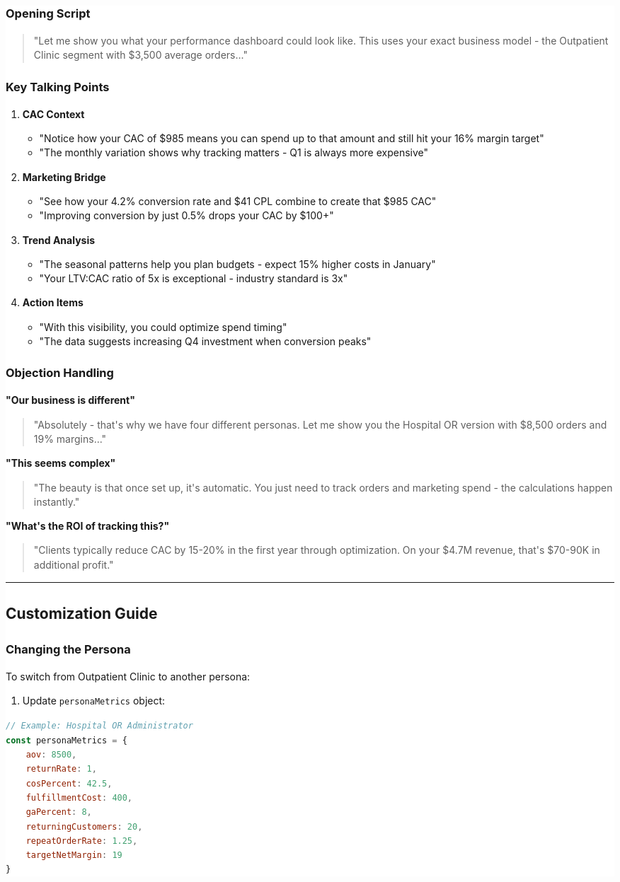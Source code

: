 ### Opening Script
> "Let me show you what your performance dashboard could look like. This uses your exact business model - the Outpatient Clinic segment with $3,500 average orders..."

### Key Talking Points

1. **CAC Context**
   - "Notice how your CAC of $985 means you can spend up to that amount and still hit your 16% margin target"
   - "The monthly variation shows why tracking matters - Q1 is always more expensive"

2. **Marketing Bridge**
   - "See how your 4.2% conversion rate and $41 CPL combine to create that $985 CAC"
   - "Improving conversion by just 0.5% drops your CAC by $100+"

3. **Trend Analysis**
   - "The seasonal patterns help you plan budgets - expect 15% higher costs in January"
   - "Your LTV:CAC ratio of 5x is exceptional - industry standard is 3x"

4. **Action Items**
   - "With this visibility, you could optimize spend timing"
   - "The data suggests increasing Q4 investment when conversion peaks"

### Objection Handling

**"Our business is different"**
> "Absolutely - that's why we have four different personas. Let me show you the Hospital OR version with $8,500 orders and 19% margins..."

**"This seems complex"**
> "The beauty is that once set up, it's automatic. You just need to track orders and marketing spend - the calculations happen instantly."

**"What's the ROI of tracking this?"**
> "Clients typically reduce CAC by 15-20% in the first year through optimization. On your $4.7M revenue, that's $70-90K in additional profit."

---

## Customization Guide

### Changing the Persona
To switch from Outpatient Clinic to another persona:

1. Update `personaMetrics` object:
```javascript
// Example: Hospital OR Administrator
const personaMetrics = {
    aov: 8500,
    returnRate: 1,
    cosPercent: 42.5,
    fulfillmentCost: 400,
    gaPercent: 8,
    returningCustomers: 20,
    repeatOrderRate: 1.25,
    targetNetMargin: 19
}
```
